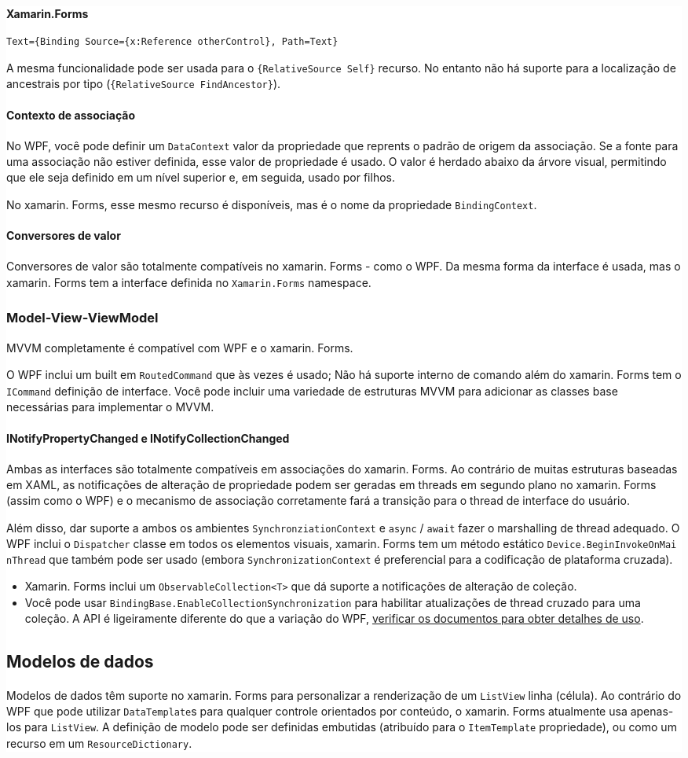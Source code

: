 **Xamarin.Forms**

```xaml
Text={Binding Source={x:Reference otherControl}, Path=Text}
```

A mesma funcionalidade pode ser usada para o `{RelativeSource Self}` recurso. No entanto não há suporte para a localização de ancestrais por tipo (`{RelativeSource FindAncestor}`).

#### <a name="binding-context"></a>Contexto de associação

No WPF, você pode definir um `DataContext` valor da propriedade que reprents o padrão de origem da associação. Se a fonte para uma associação não estiver definida, esse valor de propriedade é usado. O valor é herdado abaixo da árvore visual, permitindo que ele seja definido em um nível superior e, em seguida, usado por filhos.

No xamarin. Forms, esse mesmo recurso é disponíveis, mas é o nome da propriedade `BindingContext`.

#### <a name="value-converters"></a>Conversores de valor

Conversores de valor são totalmente compatíveis no xamarin. Forms - como o WPF. Da mesma forma da interface é usada, mas o xamarin. Forms tem a interface definida no `Xamarin.Forms` namespace.

### <a name="model-view-viewmodel"></a>Model-View-ViewModel

MVVM completamente é compatível com WPF e o xamarin. Forms.

O WPF inclui um built em `RoutedCommand` que às vezes é usado; Não há suporte interno de comando além do xamarin. Forms tem o `ICommand` definição de interface. Você pode incluir uma variedade de estruturas MVVM para adicionar as classes base necessárias para implementar o MVVM.

#### <a name="inotifypropertychanged-and-inotifycollectionchanged"></a>INotifyPropertyChanged e INotifyCollectionChanged

Ambas as interfaces são totalmente compatíveis em associações do xamarin. Forms. Ao contrário de muitas estruturas baseadas em XAML, as notificações de alteração de propriedade podem ser geradas em threads em segundo plano no xamarin. Forms (assim como o WPF) e o mecanismo de associação corretamente fará a transição para o thread de interface do usuário.

Além disso, dar suporte a ambos os ambientes `SynchronziationContext` e `async` / `await` fazer o marshalling de thread adequado. O WPF inclui o `Dispatcher` classe em todos os elementos visuais, xamarin. Forms tem um método estático `Device.BeginInvokeOnMainThread` que também pode ser usado (embora `SynchronizationContext` é preferencial para a codificação de plataforma cruzada).

- Xamarin. Forms inclui um `ObservableCollection<T>` que dá suporte a notificações de alteração de coleção.
- Você pode usar `BindingBase.EnableCollectionSynchronization` para habilitar atualizações de thread cruzado para uma coleção. A API é ligeiramente diferente do que a variação do WPF, [verificar os documentos para obter detalhes de uso](xref:Xamarin.Forms.BindingBase.EnableCollectionSynchronization*).

## <a name="data-templates"></a>Modelos de dados

Modelos de dados têm suporte no xamarin. Forms para personalizar a renderização de um `ListView` linha (célula). Ao contrário do WPF que pode utilizar `DataTemplate`s para qualquer controle orientados por conteúdo, o xamarin. Forms atualmente usa apenas-los para `ListView`. A definição de modelo pode ser definidas embutidas (atribuído para o `ItemTemplate` propriedade), ou como um recurso em um `ResourceDictionary`.
